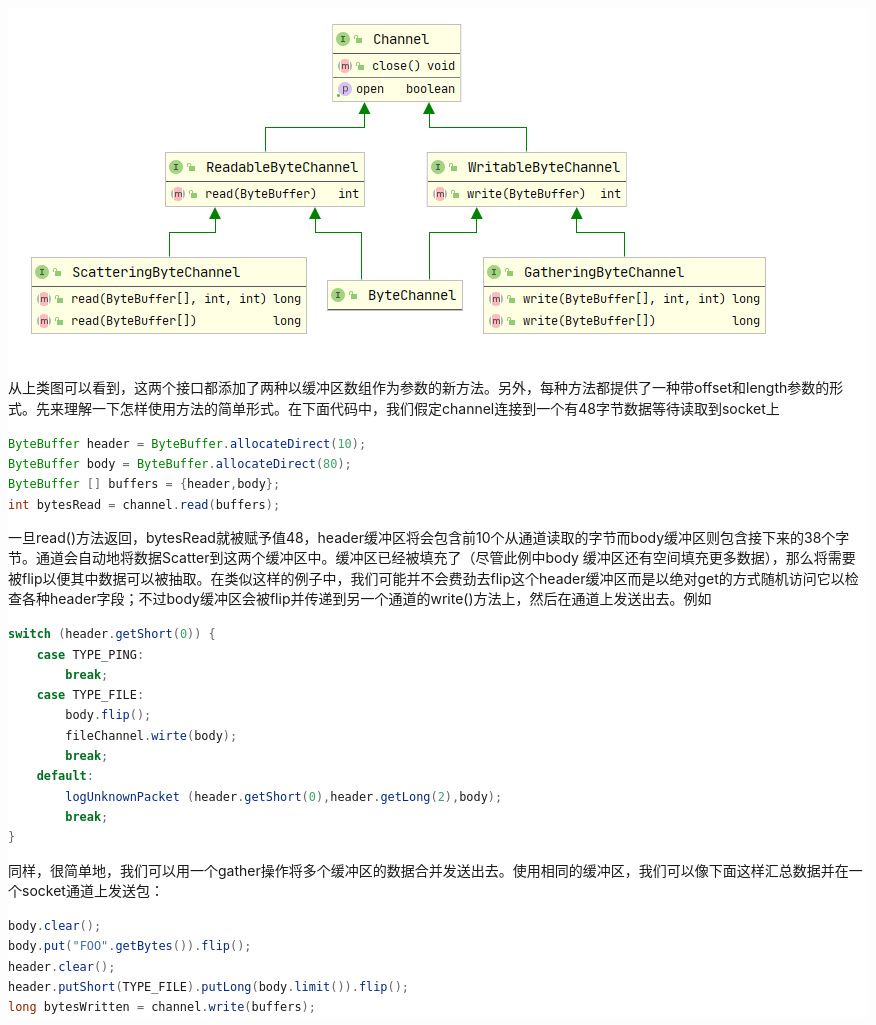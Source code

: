 ![](img/NIO/541244a23a2c0226f832f16e42cdf1b0.png)

从上类图可以看到，这两个接口都添加了两种以缓冲区数组作为参数的新方法。另外，每种方法都提供了一种带offset和length参数的形式。先来理解一下怎样使用方法的简单形式。在下面代码中，我们假定channel连接到一个有48字节数据等待读取到socket上

```java
ByteBuffer header = ByteBuffer.allocateDirect(10);
ByteBuffer body = ByteBuffer.allocateDirect(80);
ByteBuffer [] buffers = {header,body};
int bytesRead = channel.read(buffers);
```

一旦read()方法返回，bytesRead就被赋予值48，header缓冲区将会包含前10个从通道读取的字节而body缓冲区则包含接下来的38个字节。通道会自动地将数据Scatter到这两个缓冲区中。缓冲区已经被填充了（尽管此例中body 缓冲区还有空间填充更多数据），那么将需要被flip以便其中数据可以被抽取。在类似这样的例子中，我们可能并不会费劲去flip这个header缓冲区而是以绝对get的方式随机访问它以检查各种header字段；不过body缓冲区会被flip并传递到另一个通道的write()方法上，然后在通道上发送出去。例如

```java
switch (header.getShort(0)) {
    case TYPE_PING:
        break;
    case TYPE_FILE:
        body.flip();
        fileChannel.wirte(body);
        break;
    default:
        logUnknownPacket (header.getShort(0),header.getLong(2),body);
        break;
}
```

同样，很简单地，我们可以用一个gather操作将多个缓冲区的数据合并发送出去。使用相同的缓冲区，我们可以像下面这样汇总数据并在一个socket通道上发送包：

```java
body.clear();
body.put("FOO".getBytes()).flip();
header.clear();
header.putShort(TYPE_FILE).putLong(body.limit()).flip();
long bytesWritten = channel.write(buffers);
```
